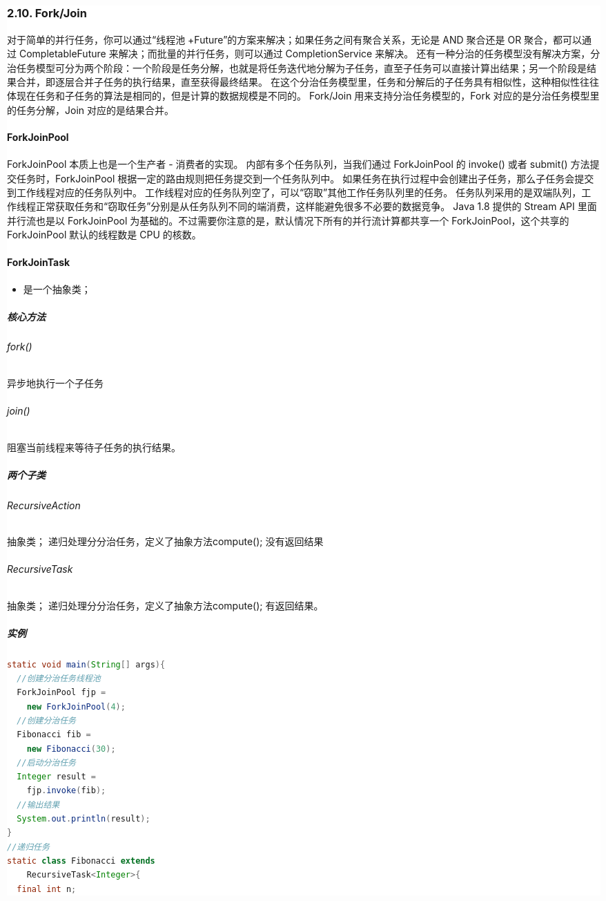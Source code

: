 ### 2.10. Fork/Join

对于简单的并行任务，你可以通过“线程池 +Future”的方案来解决；如果任务之间有聚合关系，无论是 AND 聚合还是 OR 聚合，都可以通过 CompletableFuture 来解决；而批量的并行任务，则可以通过 CompletionService 来解决。
还有一种分治的任务模型没有解决方案，分治任务模型可分为两个阶段：一个阶段是任务分解，也就是将任务迭代地分解为子任务，直至子任务可以直接计算出结果；另一个阶段是结果合并，即逐层合并子任务的执行结果，直至获得最终结果。
在这个分治任务模型里，任务和分解后的子任务具有相似性，这种相似性往往体现在任务和子任务的算法是相同的，但是计算的数据规模是不同的。
Fork/Join 用来支持分治任务模型的，Fork 对应的是分治任务模型里的任务分解，Join 对应的是结果合并。


#### ForkJoinPool

ForkJoinPool 本质上也是一个生产者 - 消费者的实现。
内部有多个任务队列，当我们通过 ForkJoinPool 的 invoke() 或者 submit() 方法提交任务时，ForkJoinPool 根据一定的路由规则把任务提交到一个任务队列中。
如果任务在执行过程中会创建出子任务，那么子任务会提交到工作线程对应的任务队列中。
工作线程对应的任务队列空了，可以“窃取”其他工作任务队列里的任务。
任务队列采用的是双端队列，工作线程正常获取任务和“窃取任务”分别是从任务队列不同的端消费，这样能避免很多不必要的数据竞争。
Java 1.8 提供的 Stream API 里面并行流也是以 ForkJoinPool 为基础的。不过需要你注意的是，默认情况下所有的并行流计算都共享一个 ForkJoinPool，这个共享的 ForkJoinPool 默认的线程数是 CPU 的核数。


#### ForkJoinTask

+ 是一个抽象类；

##### 核心方法

###### fork()

异步地执行一个子任务

###### join()

阻塞当前线程来等待子任务的执行结果。

##### 两个子类

###### RecursiveAction

抽象类；
递归处理分分治任务，定义了抽象方法compute();
没有返回结果

###### RecursiveTask

抽象类；
递归处理分分治任务，定义了抽象方法compute();
有返回结果。

##### 实例

```Java
static void main(String[] args){
  //创建分治任务线程池  
  ForkJoinPool fjp = 
    new ForkJoinPool(4);
  //创建分治任务
  Fibonacci fib = 
    new Fibonacci(30);   
  //启动分治任务  
  Integer result = 
    fjp.invoke(fib);
  //输出结果  
  System.out.println(result);
}
//递归任务
static class Fibonacci extends 
    RecursiveTask<Integer>{
  final int n;
```